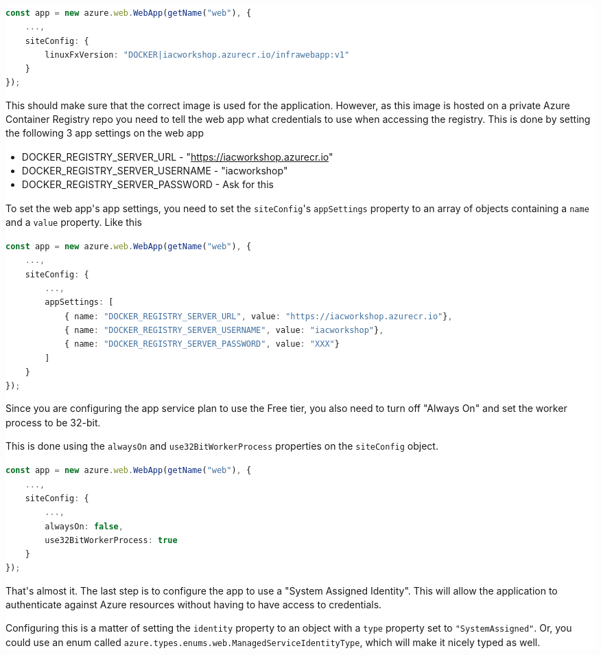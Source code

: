 ```typescript
const app = new azure.web.WebApp(getName("web"), {
    ...,
    siteConfig: {
        linuxFxVersion: "DOCKER|iacworkshop.azurecr.io/infrawebapp:v1"
    }
});
```

This should make sure that the correct image is used for the application. However, as this image is hosted on a private Azure Container Registry repo you need to tell the web app what credentials to use when accessing the registry. This is done by setting the following 3 app settings on the web app

* DOCKER_REGISTRY_SERVER_URL - "https://iacworkshop.azurecr.io"
* DOCKER_REGISTRY_SERVER_USERNAME - "iacworkshop"
* DOCKER_REGISTRY_SERVER_PASSWORD - Ask for this

To set the web app's app settings, you need to set the `siteConfig`'s `appSettings` property to an array of objects containing a `name` and a `value` property. Like this

```typescript
const app = new azure.web.WebApp(getName("web"), {
    ...,
    siteConfig: {
        ...,
        appSettings: [
            { name: "DOCKER_REGISTRY_SERVER_URL", value: "https://iacworkshop.azurecr.io"},
            { name: "DOCKER_REGISTRY_SERVER_USERNAME", value: "iacworkshop"},
            { name: "DOCKER_REGISTRY_SERVER_PASSWORD", value: "XXX"}
        ]
    }
});
```

Since you are configuring the app service plan to use the Free tier, you also need to turn off "Always On" and set the worker process to be 32-bit. 

This is done using the `alwaysOn` and `use32BitWorkerProcess` properties on the `siteConfig` object.

```typescript
const app = new azure.web.WebApp(getName("web"), {
    ...,
    siteConfig: {
        ...,
        alwaysOn: false,
        use32BitWorkerProcess: true
    }
});
```

That's almost it. The last step is to configure the app to use a "System Assigned Identity". This will allow the application to authenticate against Azure resources without having to have access to credentials. 

Configuring this is a matter of setting the `identity` property to an object with a `type` property set to `"SystemAssigned"`. Or, you could use an enum called `azure.types.enums.web.ManagedServiceIdentityType`, which will make it nicely typed as well.
